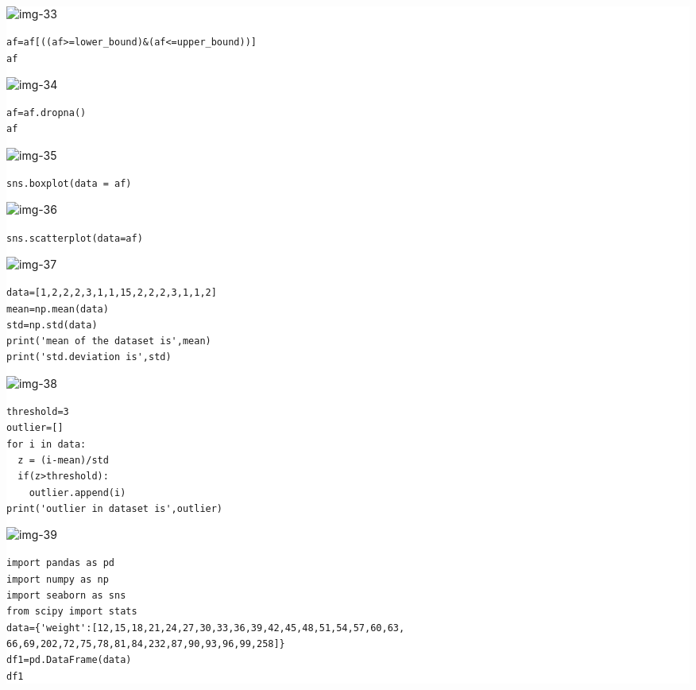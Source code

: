 ![img-33](https://github.com/user-attachments/assets/fcf2242d-8f67-4297-95fb-dd14ac365b40)

```
af=af[((af>=lower_bound)&(af<=upper_bound))]
af
```
![img-34](https://github.com/user-attachments/assets/a7d119b9-1b3b-4503-bf67-162ece3bc07a)

```
af=af.dropna()
af
```
![img-35](https://github.com/user-attachments/assets/a089def3-55ec-4d5d-bf98-8ced7a77b360)

```
sns.boxplot(data = af)
```

![img-36](https://github.com/user-attachments/assets/46f8715c-1722-4d85-a019-0cf1921b3e52)

```
sns.scatterplot(data=af)
```

![img-37](https://github.com/user-attachments/assets/28faacab-8e5c-4560-899c-4c9db3829771)

```
data=[1,2,2,2,3,1,1,15,2,2,2,3,1,1,2]
mean=np.mean(data)
std=np.std(data)
print('mean of the dataset is',mean)
print('std.deviation is',std)
```

![img-38](https://github.com/user-attachments/assets/f1aed340-ece1-4322-84a6-24ff1dff50e6)

```
threshold=3
outlier=[]
for i in data:
  z = (i-mean)/std
  if(z>threshold):
    outlier.append(i)
print('outlier in dataset is',outlier)
```

![img-39](https://github.com/user-attachments/assets/14c08e7b-5b9f-45a6-9ef0-f6f5ebe66eb5)

```
import pandas as pd
import numpy as np
import seaborn as sns
from scipy import stats
data={'weight':[12,15,18,21,24,27,30,33,36,39,42,45,48,51,54,57,60,63,
66,69,202,72,75,78,81,84,232,87,90,93,96,99,258]}
df1=pd.DataFrame(data)
df1
```
